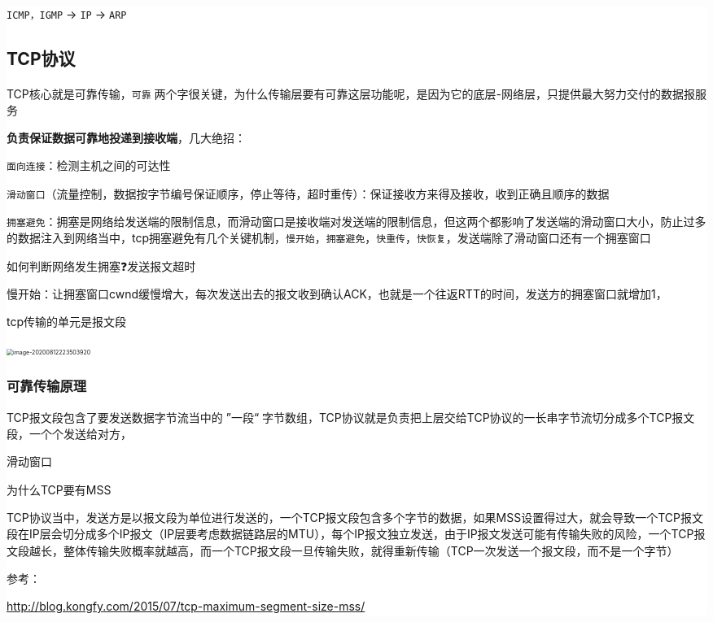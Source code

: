 ```ICMP，IGMP``` -> ```IP``` -> ```ARP```
## TCP协议

TCP核心就是可靠传输，```可靠``` 两个字很关键，为什么传输层要有可靠这层功能呢，是因为它的底层-网络层，只提供最大努力交付的数据报服务

**负责保证数据可靠地投递到接收端**，几大绝招：

```面向连接```：检测主机之间的可达性

```滑动窗口```（流量控制，数据按字节编号保证顺序，停止等待，超时重传）：保证接收方来得及接收，收到正确且顺序的数据

```拥塞避免```：拥塞是网络给发送端的限制信息，而滑动窗口是接收端对发送端的限制信息，但这两个都影响了发送端的滑动窗口大小，防止过多的数据注入到网络当中，tcp拥塞避免有几个关键机制，```慢开始```，```拥塞避免```，```快重传```，```快恢复```，发送端除了滑动窗口还有一个拥塞窗口











如何判断网络发生拥塞❓发送报文超时

慢开始：让拥塞窗口cwnd缓慢增大，每次发送出去的报文收到确认ACK，也就是一个往返RTT的时间，发送方的拥塞窗口就增加1，



tcp传输的单元是报文段

<img src="https://tuchuang-1256253537.cos.ap-shanghai.myqcloud.com/tuchuang/image-20200812223503920.png" alt="image-20200812223503920" style="zoom:50%;" />



### 可靠传输原理

TCP报文段包含了要发送数据字节流当中的 ”一段“ 字节数组，TCP协议就是负责把上层交给TCP协议的一长串字节流切分成多个TCP报文段，一个个发送给对方，





滑动窗口







为什么TCP要有MSS

TCP协议当中，发送方是以报文段为单位进行发送的，一个TCP报文段包含多个字节的数据，如果MSS设置得过大，就会导致一个TCP报文段在IP层会切分成多个IP报文（IP层要考虑数据链路层的MTU），每个IP报文独立发送，由于IP报文发送可能有传输失败的风险，一个TCP报文段越长，整体传输失败概率就越高，而一个TCP报文段一旦传输失败，就得重新传输（TCP一次发送一个报文段，而不是一个字节）





参考：

http://blog.kongfy.com/2015/07/tcp-maximum-segment-size-mss/
```